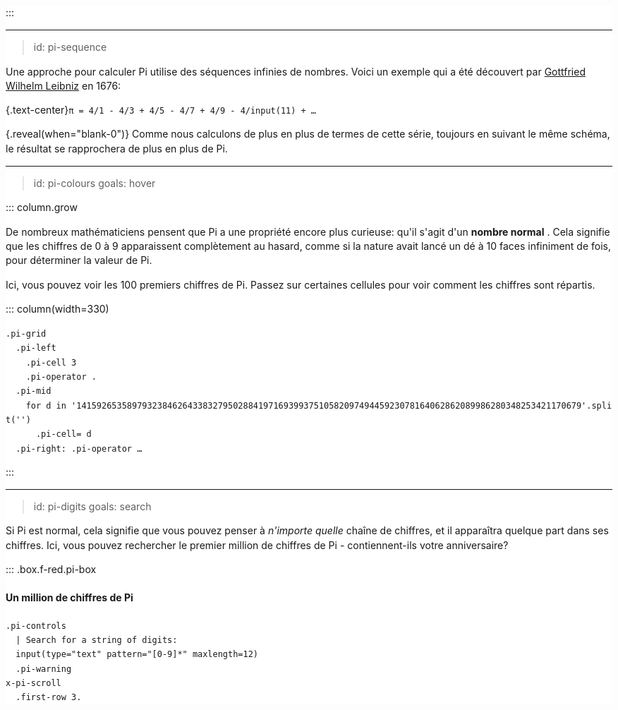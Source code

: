 :::

---
> id: pi-sequence

Une approche pour calculer Pi utilise des séquences infinies de nombres. Voici un exemple qui a été découvert par [Gottfried Wilhelm Leibniz](bio:leibniz) en 1676: 

{.text-center}`π = 4/1 - 4/3 + 4/5 - 4/7 + 4/9 - 4/input(11) + …`

{.reveal(when="blank-0")} Comme nous calculons de plus en plus de termes de cette série, toujours en suivant le même schéma, le résultat se rapprochera de plus en plus de Pi. 

---
> id: pi-colours
> goals: hover

::: column.grow

De nombreux mathématiciens pensent que Pi a une propriété encore plus curieuse: qu'il s'agit d'un __nombre normal__ . Cela signifie que les chiffres de 0 à 9 apparaissent complètement au hasard, comme si la nature avait lancé un dé à 10 faces infiniment de fois, pour déterminer la valeur de Pi. 

Ici, vous pouvez voir les 100 premiers chiffres de Pi. Passez sur certaines cellules pour voir comment les chiffres sont répartis. 

::: column(width=330)

    .pi-grid
      .pi-left
        .pi-cell 3
        .pi-operator .
      .pi-mid
        for d in '1415926535897932384626433832795028841971693993751058209749445923078164062862089986280348253421170679'.split('')
          .pi-cell= d
      .pi-right: .pi-operator …

:::

---
> id: pi-digits
> goals: search

Si Pi est normal, cela signifie que vous pouvez penser à _n'importe quelle_ chaîne de chiffres, et il apparaîtra quelque part dans ses chiffres. Ici, vous pouvez rechercher le premier million de chiffres de Pi - contiennent-ils votre anniversaire? 

::: .box.f-red.pi-box

#### Un million de chiffres de Pi 

    .pi-controls
      | Search for a string of digits:
      input(type="text" pattern="[0-9]*" maxlength=12)
      .pi-warning
    x-pi-scroll
      .first-row 3.
